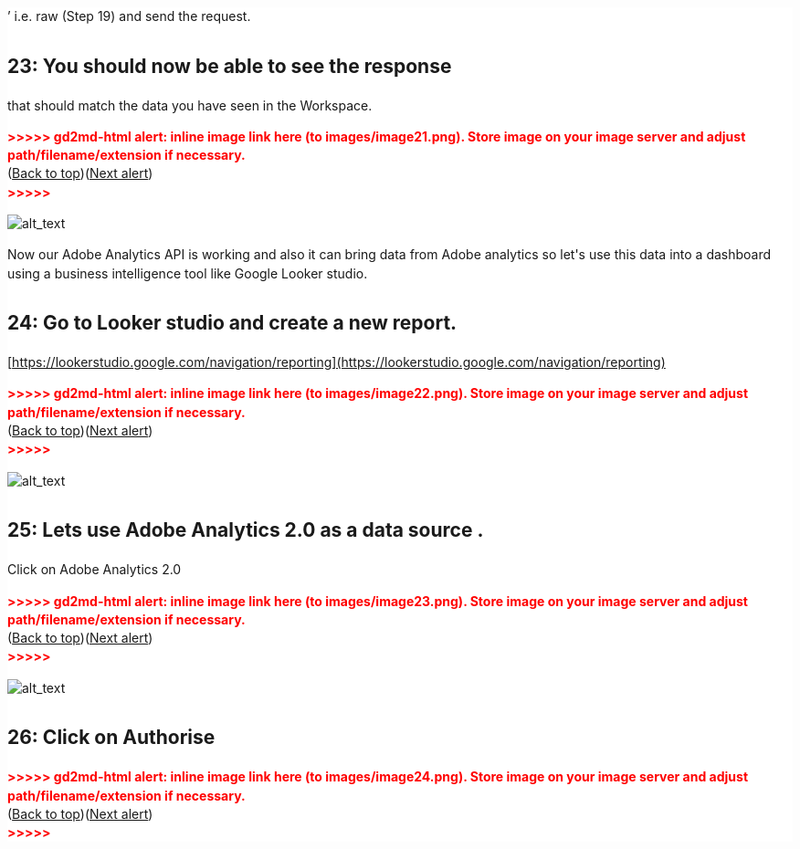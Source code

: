 ’ i.e. raw (Step 19) and send the request.


## **23:** You should now be able to see the response

 that should match the data you have seen in the Workspace.



<p id="gdcalert21" ><span style="color: red; font-weight: bold">>>>>>  gd2md-html alert: inline image link here (to images/image21.png). Store image on your image server and adjust path/filename/extension if necessary. </span><br>(<a href="#">Back to top</a>)(<a href="#gdcalert22">Next alert</a>)<br><span style="color: red; font-weight: bold">>>>>> </span></p>


![alt_text](images/image21.png "image_tooltip")


Now our Adobe Analytics API is working and also it can bring data from Adobe analytics so let's use this data into a dashboard using a business intelligence tool like Google Looker studio.


## **24:** Go to Looker studio and create a new report. 

[https://lookerstudio.google.com/navigation/reporting](https://lookerstudio.google.com/navigation/reporting) 



<p id="gdcalert22" ><span style="color: red; font-weight: bold">>>>>>  gd2md-html alert: inline image link here (to images/image22.png). Store image on your image server and adjust path/filename/extension if necessary. </span><br>(<a href="#">Back to top</a>)(<a href="#gdcalert23">Next alert</a>)<br><span style="color: red; font-weight: bold">>>>>> </span></p>


![alt_text](images/image22.png "image_tooltip")



## **25:** Lets use Adobe Analytics 2.0 as a data source . 

Click on Adobe Analytics 2.0



<p id="gdcalert23" ><span style="color: red; font-weight: bold">>>>>>  gd2md-html alert: inline image link here (to images/image23.png). Store image on your image server and adjust path/filename/extension if necessary. </span><br>(<a href="#">Back to top</a>)(<a href="#gdcalert24">Next alert</a>)<br><span style="color: red; font-weight: bold">>>>>> </span></p>


![alt_text](images/image23.png "image_tooltip")



## **26:** Click on Authorise 



<p id="gdcalert24" ><span style="color: red; font-weight: bold">>>>>>  gd2md-html alert: inline image link here (to images/image24.png). Store image on your image server and adjust path/filename/extension if necessary. </span><br>(<a href="#">Back to top</a>)(<a href="#gdcalert25">Next alert</a>)<br><span style="color: red; font-weight: bold">>>>>> </span></p>
